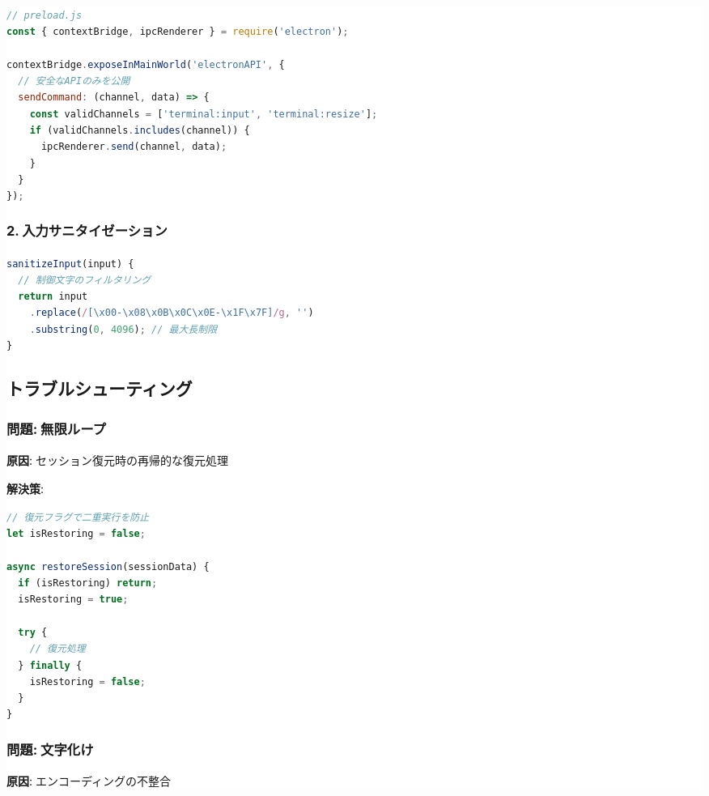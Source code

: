 ```javascript
// preload.js
const { contextBridge, ipcRenderer } = require('electron');

contextBridge.exposeInMainWorld('electronAPI', {
  // 安全なAPIのみを公開
  sendCommand: (channel, data) => {
    const validChannels = ['terminal:input', 'terminal:resize'];
    if (validChannels.includes(channel)) {
      ipcRenderer.send(channel, data);
    }
  }
});
```

### 2. 入力サニタイゼーション

```javascript
sanitizeInput(input) {
  // 制御文字のフィルタリング
  return input
    .replace(/[\x00-\x08\x0B\x0C\x0E-\x1F\x7F]/g, '')
    .substring(0, 4096); // 最大長制限
}
```

## トラブルシューティング

### 問題: 無限ループ

**原因**: セッション復元時の再帰的な復元処理

**解決策**:
```javascript
// 復元フラグで二重実行を防止
let isRestoring = false;

async restoreSession(sessionData) {
  if (isRestoring) return;
  isRestoring = true;
  
  try {
    // 復元処理
  } finally {
    isRestoring = false;
  }
}
```

### 問題: 文字化け

**原因**: エンコーディングの不整合
